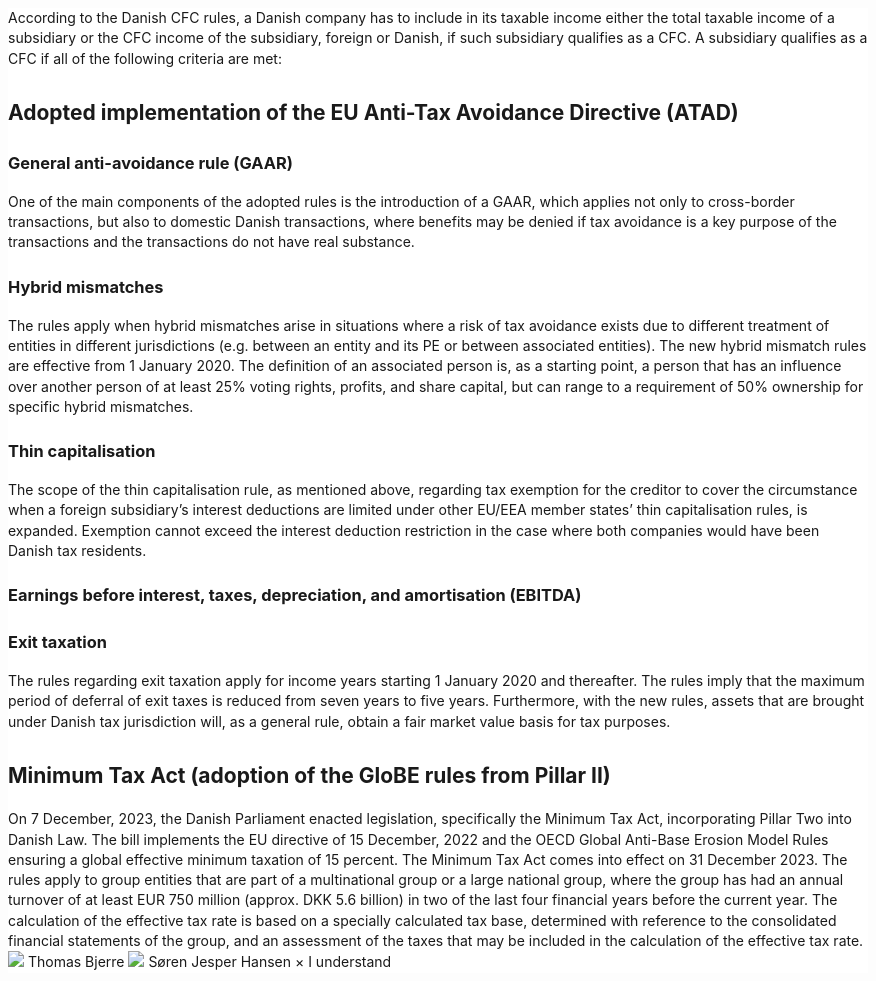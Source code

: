 According to the Danish CFC rules, a Danish company has to include in its taxable income either the total taxable income of a subsidiary or the CFC income of the subsidiary, foreign or Danish, if such subsidiary qualifies as a CFC. A subsidiary qualifies as a CFC if all of the following criteria are met:
## Adopted implementation of the EU Anti-Tax Avoidance Directive (ATAD)
### General anti-avoidance rule (GAAR)
One of the main components of the adopted rules is the introduction of a GAAR, which applies not only to cross-border transactions, but also to domestic Danish transactions, where benefits may be denied if tax avoidance is a key purpose of the transactions and the transactions do not have real substance.
### Hybrid mismatches
The rules apply when hybrid mismatches arise in situations where a risk of tax avoidance exists due to different treatment of entities in different jurisdictions (e.g. between an entity and its PE or between associated entities). The new hybrid mismatch rules are effective from 1 January 2020. The definition of an associated person is, as a starting point, a person that has an influence over another person of at least 25% voting rights, profits, and share capital, but can range to a requirement of 50% ownership for specific hybrid mismatches.
### Thin capitalisation
The scope of the thin capitalisation rule, as mentioned above, regarding tax exemption for the creditor to cover the circumstance when a foreign subsidiary’s interest deductions are limited under other EU/EEA member states’ thin capitalisation rules, is expanded.
Exemption cannot exceed the interest deduction restriction in the case where both companies would have been Danish tax residents.
### Earnings before interest, taxes, depreciation, and amortisation (EBITDA)
### Exit taxation
The rules regarding exit taxation apply for income years starting 1 January 2020 and thereafter. The rules imply that the maximum period of deferral of exit taxes is reduced from seven years to five years. Furthermore, with the new rules, assets that are brought under Danish tax jurisdiction will, as a general rule, obtain a fair market value basis for tax purposes.
## Minimum Tax Act (adoption of the GloBE rules from Pillar II)
On 7 December, 2023, the Danish Parliament enacted legislation, specifically the Minimum Tax Act, incorporating Pillar Two into Danish Law. The bill implements the EU directive of 15 December, 2022 and the OECD Global Anti-Base Erosion Model Rules ensuring a global effective minimum taxation of 15 percent. The Minimum Tax Act comes into effect on 31 December 2023.
The rules apply to group entities that are part of a multinational group or a large national group, where the group has had an annual turnover of at least EUR 750 million (approx. DKK 5.6 billion) in two of the last four financial years before the current year. The calculation of the effective tax rate is based on a specially calculated tax base, determined with reference to the consolidated financial statements of the group, and an assessment of the taxes that may be included in the calculation of the effective tax rate.
![](../../-/media/world-wide-tax-summaries/attachments/denmark---thomas_bjerre.ashx%3Frev=82e26a1f1acf40aea43119d24be1bc9d&revision=82e26a1f-1acf-40ae-a431-19d24be1bc9d&hash=83CC49725A604DE21C4675202994F548F139B0B4)
Thomas Bjerre
![](../../-/media/world-wide-tax-summaries/attachments/denmark---soren-jesper-hansen.ashx%3Frev=f6e2aabe62424e24a050890d88b11939&revision=f6e2aabe-6242-4e24-a050-890d88b11939&hash=8D6C7F9A185779F24AF5481016200A038627E549)
Søren Jesper Hansen
×
I understand
